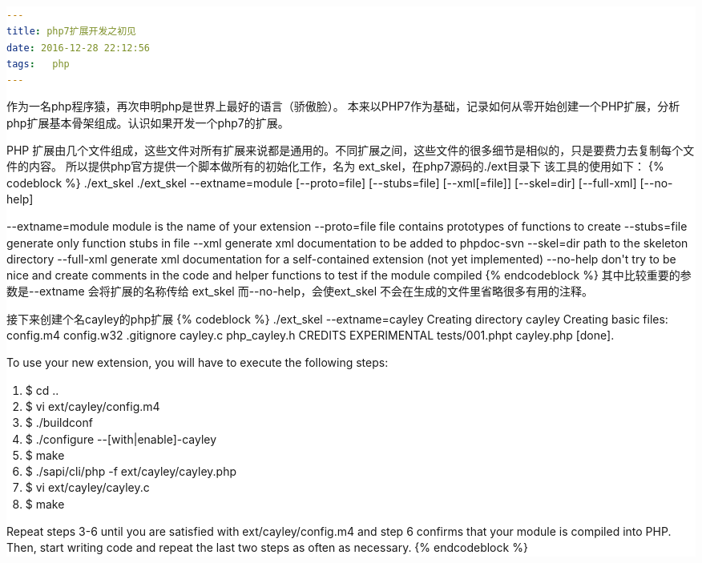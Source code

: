 ```yaml
---
title: php7扩展开发之初见
date: 2016-12-28 22:12:56
tags:	php
---
```


作为一名php程序猿，再次申明php是世界上最好的语言（骄傲脸）。
本来以PHP7作为基础，记录如何从零开始创建一个PHP扩展，分析php扩展基本骨架组成。认识如果开发一个php7的扩展。

PHP 扩展由几个文件组成，这些文件对所有扩展来说都是通用的。不同扩展之间，这些文件的很多细节是相似的，只是要费力去复制每个文件的内容。
所以提供php官方提供一个脚本做所有的初始化工作，名为 ext_skel，在php7源码的./ext目录下
该工具的使用如下：
{% codeblock %}
./ext_skel
./ext_skel --extname=module [--proto=file] [--stubs=file] [--xml[=file]]
           [--skel=dir] [--full-xml] [--no-help]

  --extname=module   module is the name of your extension
  --proto=file       file contains prototypes of functions to create
  --stubs=file       generate only function stubs in file
  --xml              generate xml documentation to be added to phpdoc-svn
  --skel=dir         path to the skeleton directory
  --full-xml         generate xml documentation for a self-contained extension
                     (not yet implemented)
  --no-help          don't try to be nice and create comments in the code
                     and helper functions to test if the module compiled
{% endcodeblock %}
其中比较重要的参数是--extname 会将扩展的名称传给 ext_skel
而--no-help，会使ext_skel 不会在生成的文件里省略很多有用的注释。

接下来创建个名cayley的php扩展
{% codeblock %}
./ext_skel --extname=cayley
Creating directory cayley
Creating basic files: config.m4 config.w32 .gitignore cayley.c php_cayley.h CREDITS EXPERIMENTAL tests/001.phpt cayley.php [done].

To use your new extension, you will have to execute the following steps:

1.  $ cd ..
2.  $ vi ext/cayley/config.m4
3.  $ ./buildconf
4.  $ ./configure --[with|enable]-cayley
5.  $ make
6.  $ ./sapi/cli/php -f ext/cayley/cayley.php
7.  $ vi ext/cayley/cayley.c
8.  $ make

Repeat steps 3-6 until you are satisfied with ext/cayley/config.m4 and
step 6 confirms that your module is compiled into PHP. Then, start writing
code and repeat the last two steps as often as necessary.
{% endcodeblock %}
